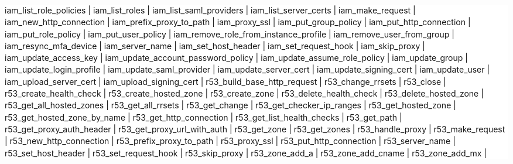 iam_list_role_policies | 
iam_list_roles | 
iam_list_saml_providers | 
iam_list_server_certs | 
iam_make_request | 
iam_new_http_connection | 
iam_prefix_proxy_to_path | 
iam_proxy_ssl | 
iam_put_group_policy | 
iam_put_http_connection | 
iam_put_role_policy | 
iam_put_user_policy | 
iam_remove_role_from_instance_profile | 
iam_remove_user_from_group | 
iam_resync_mfa_device | 
iam_server_name | 
iam_set_host_header | 
iam_set_request_hook | 
iam_skip_proxy | 
iam_update_access_key | 
iam_update_account_password_policy | 
iam_update_assume_role_policy | 
iam_update_group | 
iam_update_login_profile | 
iam_update_saml_provider | 
iam_update_server_cert | 
iam_update_signing_cert | 
iam_update_user | 
iam_upload_server_cert | 
iam_upload_signing_cert | 
r53_build_base_http_request | 
r53_change_rrsets | 
r53_close | 
r53_create_health_check | 
r53_create_hosted_zone | 
r53_create_zone | 
r53_delete_health_check | 
r53_delete_hosted_zone | 
r53_get_all_hosted_zones | 
r53_get_all_rrsets | 
r53_get_change | 
r53_get_checker_ip_ranges | 
r53_get_hosted_zone | 
r53_get_hosted_zone_by_name | 
r53_get_http_connection | 
r53_get_list_health_checks | 
r53_get_path | 
r53_get_proxy_auth_header | 
r53_get_proxy_url_with_auth | 
r53_get_zone | 
r53_get_zones | 
r53_handle_proxy | 
r53_make_request | 
r53_new_http_connection | 
r53_prefix_proxy_to_path | 
r53_proxy_ssl | 
r53_put_http_connection | 
r53_server_name | 
r53_set_host_header | 
r53_set_request_hook | 
r53_skip_proxy | 
r53_zone_add_a | 
r53_zone_add_cname | 
r53_zone_add_mx | 